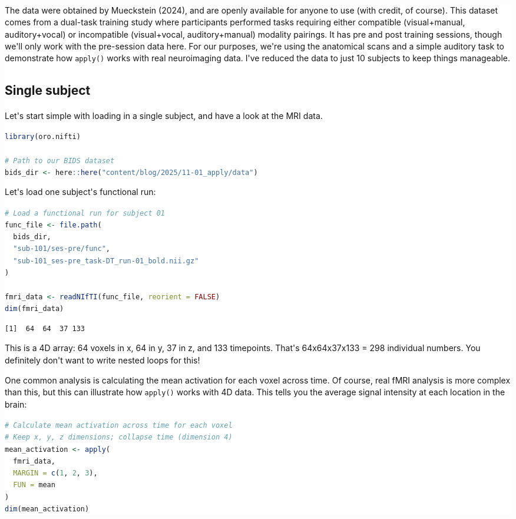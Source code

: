 The data were obtained by Mueckstein (2024), and are openly available for anyone to use (with credit, of course).
This dataset comes from a dual-task training study where participants performed tasks requiring either compatible (visual+manual, auditory+vocal) or incompatible (visual+vocal, auditory+manual) modality pairings.
It has pre and post training sessions, though we'll only work with the pre-session data here.
For our purposes, we're using the anatomical scans and a simple auditory task to demonstrate how `apply()` works with real neuroimaging data.
I've reduced the data to just 10 subjects to keep things manageable.

## Single subject

Let's start simple with loading in a single subject, and have a look at the MRI data.

``` r
library(oro.nifti)

# Path to our BIDS dataset
bids_dir <- here::here("content/blog/2025/11-01_apply/data")
```

Let's load one subject's functional run:

``` r
# Load a functional run for subject 01
func_file <- file.path(
  bids_dir,
  "sub-101/ses-pre/func",
  "sub-101_ses-pre_task-DT_run-01_bold.nii.gz"
)

fmri_data <- readNIfTI(func_file, reorient = FALSE)
dim(fmri_data)
```

    [1]  64  64  37 133

This is a 4D array: 64 voxels in x, 64 in y, 37 in z, and 133 timepoints.
That's 64x64x37x133 = 298 individual numbers.
You definitely don't want to write nested loops for this!

One common analysis is calculating the mean activation for each voxel across time.
Of course, real fMRI analysis is more complex than this, but this can illustrate how `apply()` works with 4D data.
This tells you the average signal intensity at each location in the brain:

``` r
# Calculate mean activation across time for each voxel
# Keep x, y, z dimensions; collapse time (dimension 4)
mean_activation <- apply(
  fmri_data,
  MARGIN = c(1, 2, 3),
  FUN = mean
)
dim(mean_activation)
```
